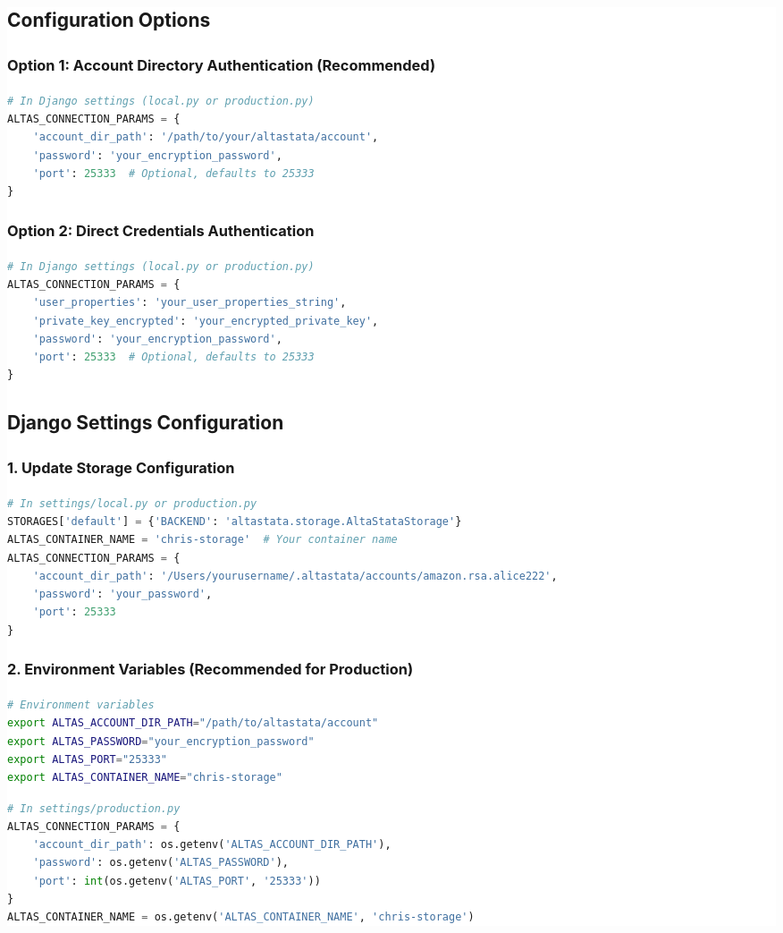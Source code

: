 ## Configuration Options

### Option 1: Account Directory Authentication (Recommended)

```python
# In Django settings (local.py or production.py)
ALTAS_CONNECTION_PARAMS = {
    'account_dir_path': '/path/to/your/altastata/account',
    'password': 'your_encryption_password',
    'port': 25333  # Optional, defaults to 25333
}
```

### Option 2: Direct Credentials Authentication

```python
# In Django settings (local.py or production.py)
ALTAS_CONNECTION_PARAMS = {
    'user_properties': 'your_user_properties_string',
    'private_key_encrypted': 'your_encrypted_private_key',
    'password': 'your_encryption_password',
    'port': 25333  # Optional, defaults to 25333
}
```

## Django Settings Configuration

### 1. Update Storage Configuration

```python
# In settings/local.py or production.py
STORAGES['default'] = {'BACKEND': 'altastata.storage.AltaStataStorage'}
ALTAS_CONTAINER_NAME = 'chris-storage'  # Your container name
ALTAS_CONNECTION_PARAMS = {
    'account_dir_path': '/Users/yourusername/.altastata/accounts/amazon.rsa.alice222',
    'password': 'your_password',
    'port': 25333
}
```

### 2. Environment Variables (Recommended for Production)

```bash
# Environment variables
export ALTAS_ACCOUNT_DIR_PATH="/path/to/altastata/account"
export ALTAS_PASSWORD="your_encryption_password"
export ALTAS_PORT="25333"
export ALTAS_CONTAINER_NAME="chris-storage"
```

```python
# In settings/production.py
ALTAS_CONNECTION_PARAMS = {
    'account_dir_path': os.getenv('ALTAS_ACCOUNT_DIR_PATH'),
    'password': os.getenv('ALTAS_PASSWORD'),
    'port': int(os.getenv('ALTAS_PORT', '25333'))
}
ALTAS_CONTAINER_NAME = os.getenv('ALTAS_CONTAINER_NAME', 'chris-storage')
```
